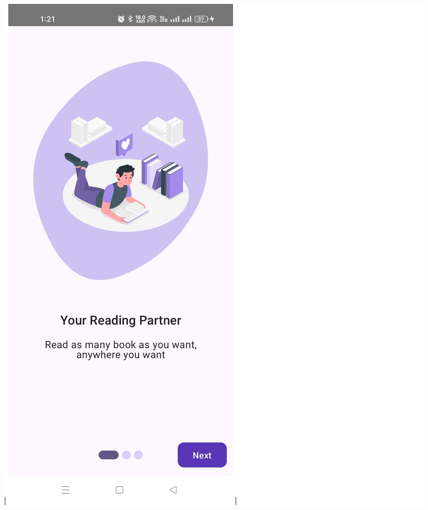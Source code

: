 | ![Screenshot 2](https://raw.githubusercontent.com/ahmmedrejowan/OnboardingScreen-JetpackCompose/master/files/shot1.jpeg) |